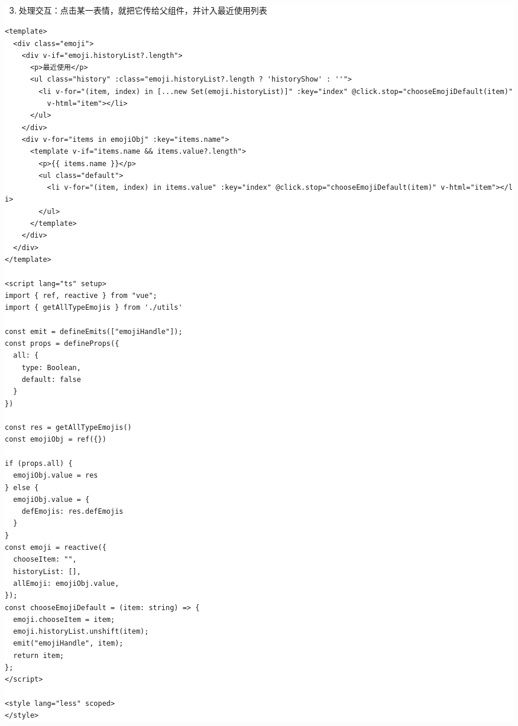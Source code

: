 3. 处理交互：点击某一表情，就把它传给父组件，并计入最近使用列表

```vue
<template>
  <div class="emoji">
    <div v-if="emoji.historyList?.length">
      <p>最近使用</p>
      <ul class="history" :class="emoji.historyList?.length ? 'historyShow' : ''">
        <li v-for="(item, index) in [...new Set(emoji.historyList)]" :key="index" @click.stop="chooseEmojiDefault(item)"
          v-html="item"></li>
      </ul>
    </div>
    <div v-for="items in emojiObj" :key="items.name">
      <template v-if="items.name && items.value?.length">
        <p>{{ items.name }}</p>
        <ul class="default">
          <li v-for="(item, index) in items.value" :key="index" @click.stop="chooseEmojiDefault(item)" v-html="item"></li>
        </ul>
      </template>
    </div>
  </div>
</template>

<script lang="ts" setup>
import { ref, reactive } from "vue";
import { getAllTypeEmojis } from './utils'

const emit = defineEmits(["emojiHandle"]);
const props = defineProps({
  all: {
    type: Boolean,
    default: false
  }
})

const res = getAllTypeEmojis()
const emojiObj = ref({})

if (props.all) {
  emojiObj.value = res
} else {
  emojiObj.value = {
    defEmojis: res.defEmojis
  }
}
const emoji = reactive({
  chooseItem: "",
  historyList: [],
  allEmoji: emojiObj.value,
});
const chooseEmojiDefault = (item: string) => {
  emoji.chooseItem = item;
  emoji.historyList.unshift(item);
  emit("emojiHandle", item);
  return item;
};
</script>

<style lang="less" scoped>
</style>

```